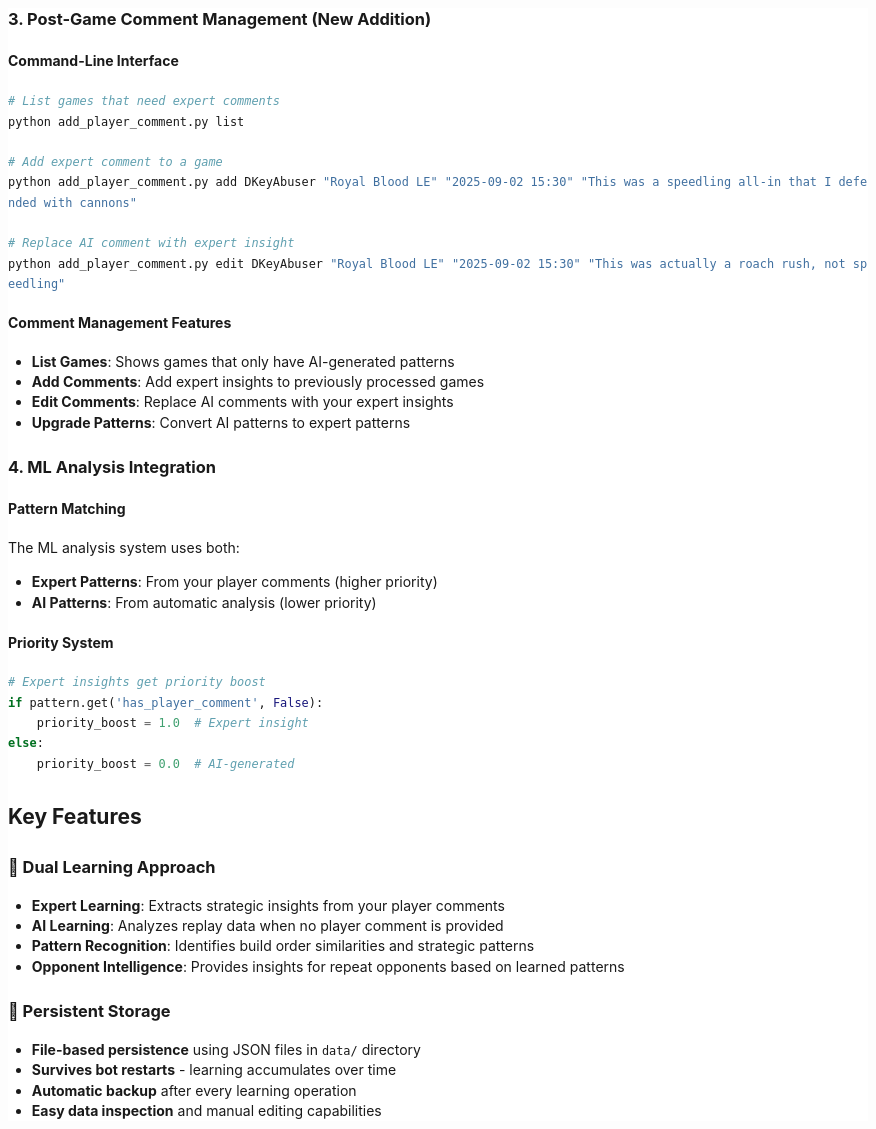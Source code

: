 ### 3. **Post-Game Comment Management (New Addition)**

#### Command-Line Interface
```bash
# List games that need expert comments
python add_player_comment.py list

# Add expert comment to a game
python add_player_comment.py add DKeyAbuser "Royal Blood LE" "2025-09-02 15:30" "This was a speedling all-in that I defended with cannons"

# Replace AI comment with expert insight
python add_player_comment.py edit DKeyAbuser "Royal Blood LE" "2025-09-02 15:30" "This was actually a roach rush, not speedling"
```

#### Comment Management Features
- **List Games**: Shows games that only have AI-generated patterns
- **Add Comments**: Add expert insights to previously processed games
- **Edit Comments**: Replace AI comments with your expert insights
- **Upgrade Patterns**: Convert AI patterns to expert patterns

### 4. **ML Analysis Integration**

#### Pattern Matching
The ML analysis system uses both:
- **Expert Patterns**: From your player comments (higher priority)
- **AI Patterns**: From automatic analysis (lower priority)

#### Priority System
```python
# Expert insights get priority boost
if pattern.get('has_player_comment', False):
    priority_boost = 1.0  # Expert insight
else:
    priority_boost = 0.0  # AI-generated
```

## Key Features

### 🧠 Dual Learning Approach
- **Expert Learning**: Extracts strategic insights from your player comments
- **AI Learning**: Analyzes replay data when no player comment is provided
- **Pattern Recognition**: Identifies build order similarities and strategic patterns
- **Opponent Intelligence**: Provides insights for repeat opponents based on learned patterns

### 💾 Persistent Storage
- **File-based persistence** using JSON files in `data/` directory
- **Survives bot restarts** - learning accumulates over time
- **Automatic backup** after every learning operation
- **Easy data inspection** and manual editing capabilities
